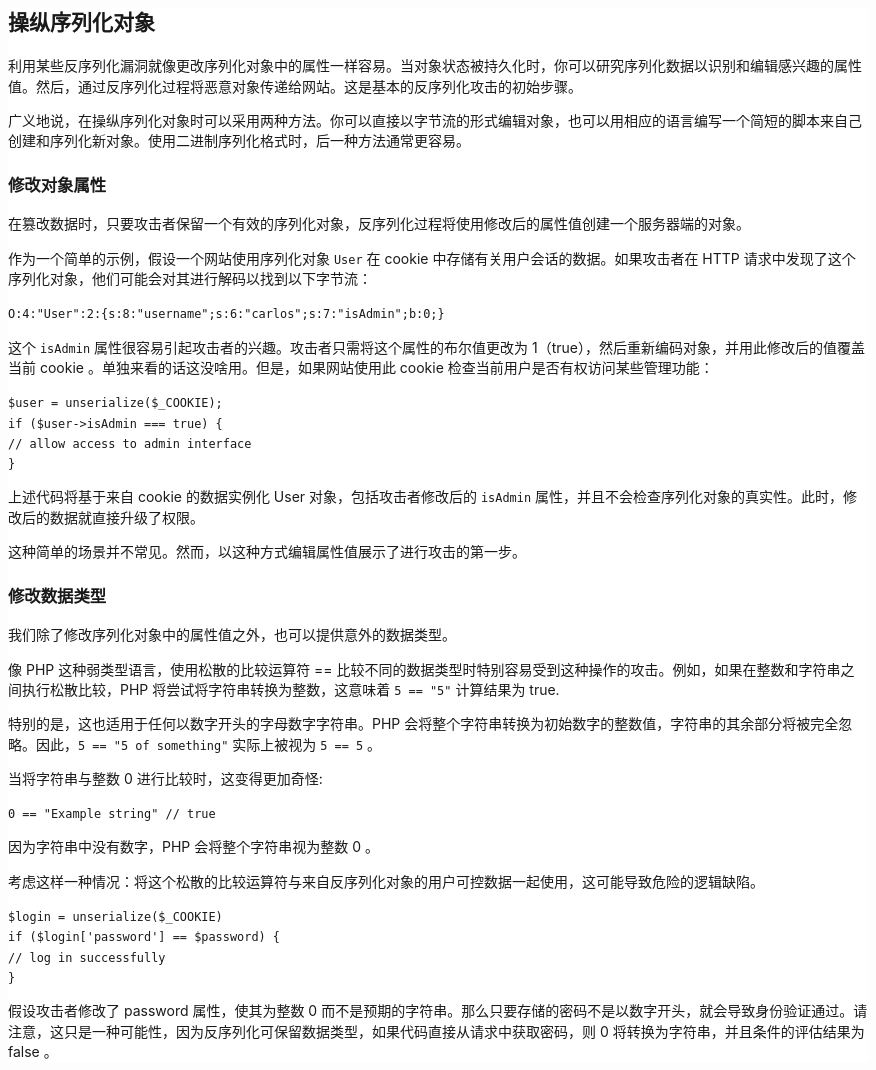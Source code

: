 
## 操纵序列化对象

利用某些反序列化漏洞就像更改序列化对象中的属性一样容易。当对象状态被持久化时，你可以研究序列化数据以识别和编辑感兴趣的属性值。然后，通过反序列化过程将恶意对象传递给网站。这是基本的反序列化攻击的初始步骤。

广义地说，在操纵序列化对象时可以采用两种方法。你可以直接以字节流的形式编辑对象，也可以用相应的语言编写一个简短的脚本来自己创建和序列化新对象。使用二进制序列化格式时，后一种方法通常更容易。


### 修改对象属性

在篡改数据时，只要攻击者保留一个有效的序列化对象，反序列化过程将使用修改后的属性值创建一个服务器端的对象。

作为一个简单的示例，假设一个网站使用序列化对象 `User` 在 cookie 中存储有关用户会话的数据。如果攻击者在 HTTP 请求中发现了这个序列化对象，他们可能会对其进行解码以找到以下字节流：
```
O:4:"User":2:{s:8:"username";s:6:"carlos";s:7:"isAdmin";b:0;}
```

这个 `isAdmin` 属性很容易引起攻击者的兴趣。攻击者只需将这个属性的布尔值更改为 1（true），然后重新编码对象，并用此修改后的值覆盖当前 cookie 。单独来看的话这没啥用。但是，如果网站使用此 cookie 检查当前用户是否有权访问某些管理功能：
```
$user = unserialize($_COOKIE);
if ($user->isAdmin === true) {
// allow access to admin interface
}
```

上述代码将基于来自 cookie 的数据实例化 User 对象，包括攻击者修改后的 `isAdmin` 属性，并且不会检查序列化对象的真实性。此时，修改后的数据就直接升级了权限。

这种简单的场景并不常见。然而，以这种方式编辑属性值展示了进行攻击的第一步。


### 修改数据类型

我们除了修改序列化对象中的属性值之外，也可以提供意外的数据类型。

像 PHP 这种弱类型语言，使用松散的比较运算符 == 比较不同的数据类型时特别容易受到这种操作的攻击。例如，如果在整数和字符串之间执行松散比较，PHP 将尝试将字符串转换为整数，这意味着 `5 == "5"` 计算结果为 true.

特别的是，这也适用于任何以数字开头的字母数字字符串。PHP 会将整个字符串转换为初始数字的整数值，字符串的其余部分将被完全忽略。因此，`5 == "5 of something"` 实际上被视为 `5 == 5` 。

当将字符串与整数 0 进行比较时，这变得更加奇怪:
```
0 == "Example string" // true
```
因为字符串中没有数字，PHP 会将整个字符串视为整数 0 。

考虑这样一种情况：将这个松散的比较运算符与来自反序列化对象的用户可控数据一起使用，这可能导致危险的逻辑缺陷。
```
$login = unserialize($_COOKIE)
if ($login['password'] == $password) {
// log in successfully
}
```

假设攻击者修改了 password 属性，使其为整数 0 而不是预期的字符串。那么只要存储的密码不是以数字开头，就会导致身份验证通过。请注意，这只是一种可能性，因为反序列化可保留数据类型，如果代码直接从请求中获取密码，则 0 将转换为字符串，并且条件的评估结果为 false 。
